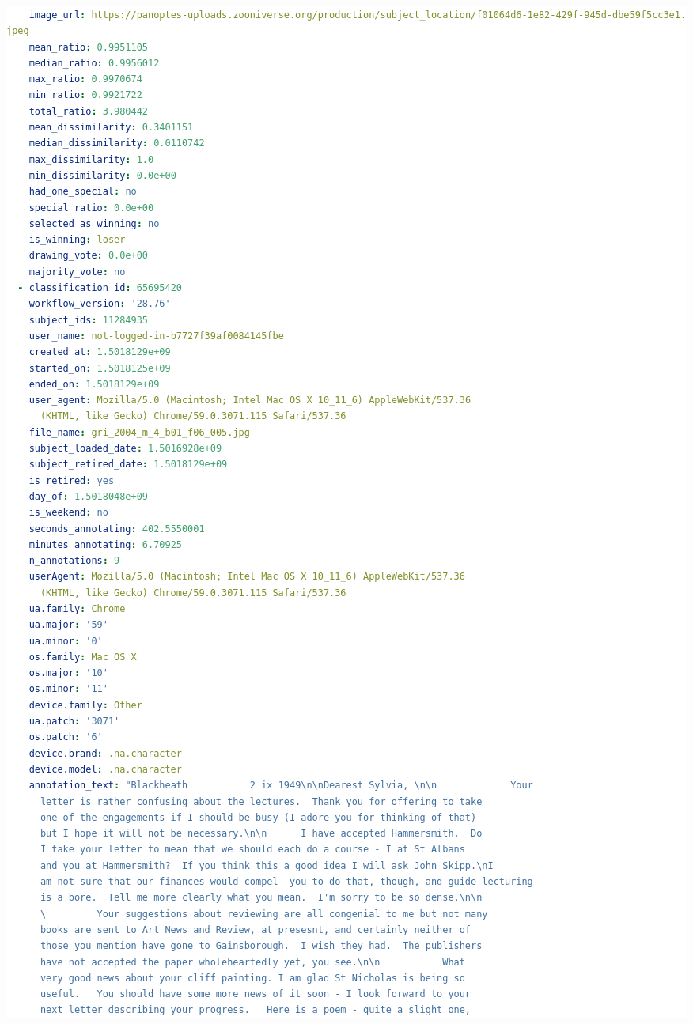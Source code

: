 ```yaml
    image_url: https://panoptes-uploads.zooniverse.org/production/subject_location/f01064d6-1e82-429f-945d-dbe59f5cc3e1.jpeg
    mean_ratio: 0.9951105
    median_ratio: 0.9956012
    max_ratio: 0.9970674
    min_ratio: 0.9921722
    total_ratio: 3.980442
    mean_dissimilarity: 0.3401151
    median_dissimilarity: 0.0110742
    max_dissimilarity: 1.0
    min_dissimilarity: 0.0e+00
    had_one_special: no
    special_ratio: 0.0e+00
    selected_as_winning: no
    is_winning: loser
    drawing_vote: 0.0e+00
    majority_vote: no
  - classification_id: 65695420
    workflow_version: '28.76'
    subject_ids: 11284935
    user_name: not-logged-in-b7727f39af0084145fbe
    created_at: 1.5018129e+09
    started_on: 1.5018125e+09
    ended_on: 1.5018129e+09
    user_agent: Mozilla/5.0 (Macintosh; Intel Mac OS X 10_11_6) AppleWebKit/537.36
      (KHTML, like Gecko) Chrome/59.0.3071.115 Safari/537.36
    file_name: gri_2004_m_4_b01_f06_005.jpg
    subject_loaded_date: 1.5016928e+09
    subject_retired_date: 1.5018129e+09
    is_retired: yes
    day_of: 1.5018048e+09
    is_weekend: no
    seconds_annotating: 402.5550001
    minutes_annotating: 6.70925
    n_annotations: 9
    userAgent: Mozilla/5.0 (Macintosh; Intel Mac OS X 10_11_6) AppleWebKit/537.36
      (KHTML, like Gecko) Chrome/59.0.3071.115 Safari/537.36
    ua.family: Chrome
    ua.major: '59'
    ua.minor: '0'
    os.family: Mac OS X
    os.major: '10'
    os.minor: '11'
    device.family: Other
    ua.patch: '3071'
    os.patch: '6'
    device.brand: .na.character
    device.model: .na.character
    annotation_text: "Blackheath           2 ix 1949\n\nDearest Sylvia, \n\n             Your
      letter is rather confusing about the lectures.  Thank you for offering to take
      one of the engagements if I should be busy (I adore you for thinking of that)
      but I hope it will not be necessary.\n\n      I have accepted Hammersmith.  Do
      I take your letter to mean that we should each do a course - I at St Albans
      and you at Hammersmith?  If you think this a good idea I will ask John Skipp.\nI
      am not sure that our finances would compel  you to do that, though, and guide-lecturing
      is a bore.  Tell me more clearly what you mean.  I'm sorry to be so dense.\n\n
      \         Your suggestions about reviewing are all congenial to me but not many
      books are sent to Art News and Review, at presesnt, and certainly neither of
      those you mention have gone to Gainsborough.  I wish they had.  The publishers
      have not accepted the paper wholeheartedly yet, you see.\n\n           What
      very good news about your cliff painting. I am glad St Nicholas is being so
      useful.   You should have some more news of it soon - I look forward to your
      next letter describing your progress.   Here is a poem - quite a slight one,
```